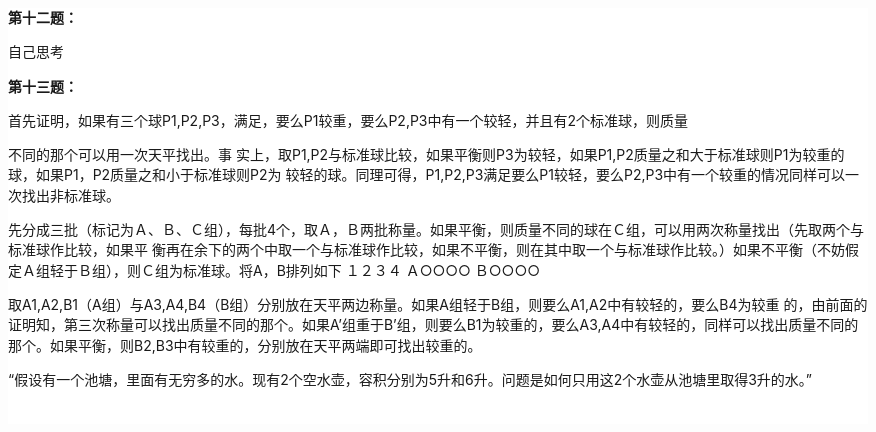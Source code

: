 

**第十二题：**

自己思考 



**第十三题：**

首先证明，如果有三个球P1,P2,P3，满足，要么P1较重，要么P2,P3中有一个较轻，并且有2个标准球，则质量

不同的那个可以用一次天平找出。事 实上，取P1,P2与标准球比较，如果平衡则P3为较轻，如果P1,P2质量之和大于标准球则P1为较重的球，如果P1，P2质量之和小于标准球则P2为 较轻的球。同理可得，P1,P2,P3满足要么P1较轻，要么P2,P3中有一个较重的情况同样可以一次找出非标准球。 

先分成三批（标记为Ａ、Ｂ、Ｃ组），每批4个，取Ａ，Ｂ两批称量。如果平衡，则质量不同的球在Ｃ组，可以用两次称量找出（先取两个与标准球作比较，如果平 衡再在余下的两个中取一个与标准球作比较，如果不平衡，则在其中取一个与标准球作比较。）如果不平衡（不妨假定Ａ组轻于Ｂ组），则Ｃ组为标准球。将A，B排列如下 １２３４ Ａ○○○○ Ｂ○○○○ 

取A1,A2,B1（A组）与A3,A4,B4（B组）分别放在天平两边称量。如果A组轻于B组，则要么A1,A2中有较轻的，要么B4为较重 的，由前面的证明知，第三次称量可以找出质量不同的那个。如果A’组重于B’组，则要么B1为较重的，要么A3,A4中有较轻的，同样可以找出质量不同的 那个。如果平衡，则B2,B3中有较重的，分别放在天平两端即可找出较重的。 

 

“假设有一个池塘，里面有无穷多的水。现有2个空水壶，容积分别为5升和6升。问题是如何只用这2个水壶从池塘里取得3升的水。” 

​           







 